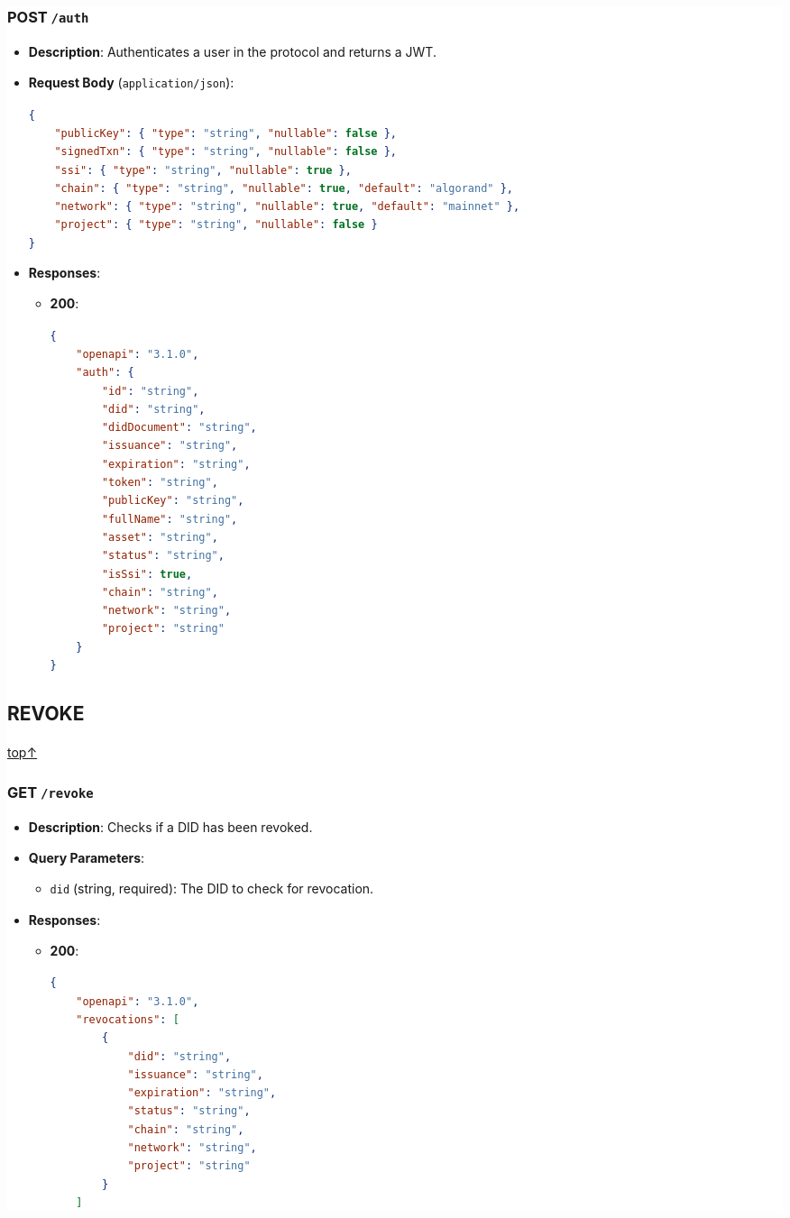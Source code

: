 ### POST `/auth`

- **Description**: Authenticates a user in the protocol and returns a JWT.
- **Request Body** (`application/json`):
    ```json
    {
        "publicKey": { "type": "string", "nullable": false },
        "signedTxn": { "type": "string", "nullable": false },
        "ssi": { "type": "string", "nullable": true },
        "chain": { "type": "string", "nullable": true, "default": "algorand" },
        "network": { "type": "string", "nullable": true, "default": "mainnet" },
        "project": { "type": "string", "nullable": false }
    }
    ```

- **Responses**:
    - **200**:
        ```json
        {
            "openapi": "3.1.0",
            "auth": {
                "id": "string",
                "did": "string",
                "didDocument": "string",
                "issuance": "string",
                "expiration": "string",
                "token": "string",
                "publicKey": "string",
                "fullName": "string",
                "asset": "string",
                "status": "string",
                "isSsi": true,
                "chain": "string",
                "network": "string",
                "project": "string"
            }
        }
        ```

## REVOKE
[top↑](#goplausible-service-integration-api)

### GET `/revoke`

- **Description**: Checks if a DID has been revoked.
- **Query Parameters**:
    - `did` (string, required): The DID to check for revocation.

- **Responses**:
    - **200**:
        ```json
        {
            "openapi": "3.1.0",
            "revocations": [
                {
                    "did": "string",
                    "issuance": "string",
                    "expiration": "string",
                    "status": "string",
                    "chain": "string",
                    "network": "string",
                    "project": "string"
                }
            ]